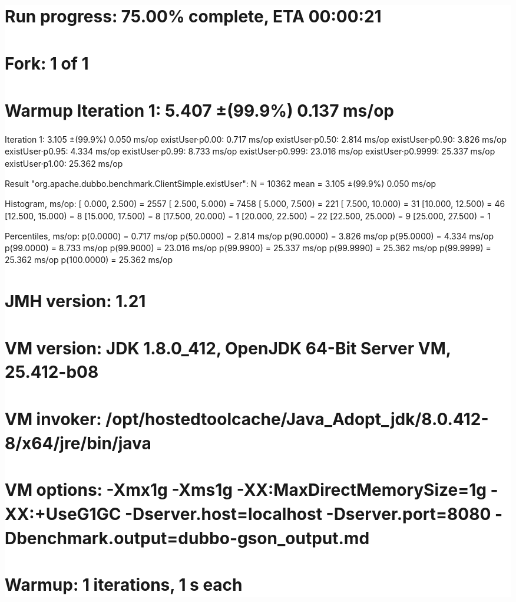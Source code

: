 # Run progress: 75.00% complete, ETA 00:00:21
# Fork: 1 of 1
# Warmup Iteration   1: 5.407 ±(99.9%) 0.137 ms/op
Iteration   1: 3.105 ±(99.9%) 0.050 ms/op
                 existUser·p0.00:   0.717 ms/op
                 existUser·p0.50:   2.814 ms/op
                 existUser·p0.90:   3.826 ms/op
                 existUser·p0.95:   4.334 ms/op
                 existUser·p0.99:   8.733 ms/op
                 existUser·p0.999:  23.016 ms/op
                 existUser·p0.9999: 25.337 ms/op
                 existUser·p1.00:   25.362 ms/op



Result "org.apache.dubbo.benchmark.ClientSimple.existUser":
  N = 10362
  mean =      3.105 ±(99.9%) 0.050 ms/op

  Histogram, ms/op:
    [ 0.000,  2.500) = 2557 
    [ 2.500,  5.000) = 7458 
    [ 5.000,  7.500) = 221 
    [ 7.500, 10.000) = 31 
    [10.000, 12.500) = 46 
    [12.500, 15.000) = 8 
    [15.000, 17.500) = 8 
    [17.500, 20.000) = 1 
    [20.000, 22.500) = 22 
    [22.500, 25.000) = 9 
    [25.000, 27.500) = 1 

  Percentiles, ms/op:
      p(0.0000) =      0.717 ms/op
     p(50.0000) =      2.814 ms/op
     p(90.0000) =      3.826 ms/op
     p(95.0000) =      4.334 ms/op
     p(99.0000) =      8.733 ms/op
     p(99.9000) =     23.016 ms/op
     p(99.9900) =     25.337 ms/op
     p(99.9990) =     25.362 ms/op
     p(99.9999) =     25.362 ms/op
    p(100.0000) =     25.362 ms/op


# JMH version: 1.21
# VM version: JDK 1.8.0_412, OpenJDK 64-Bit Server VM, 25.412-b08
# VM invoker: /opt/hostedtoolcache/Java_Adopt_jdk/8.0.412-8/x64/jre/bin/java
# VM options: -Xmx1g -Xms1g -XX:MaxDirectMemorySize=1g -XX:+UseG1GC -Dserver.host=localhost -Dserver.port=8080 -Dbenchmark.output=dubbo-gson_output.md
# Warmup: 1 iterations, 1 s each